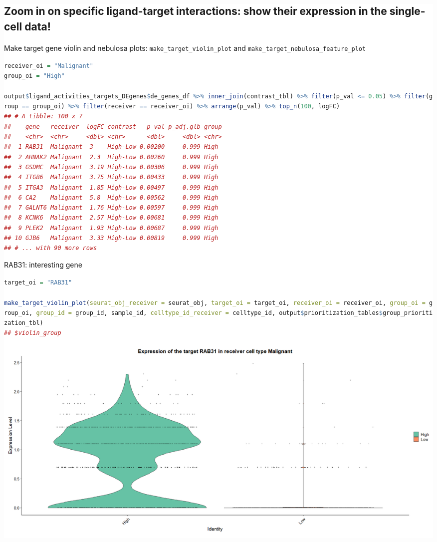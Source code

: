 ## Zoom in on specific ligand-target interactions: show their expression in the single-cell data!

Make target gene violin and nebulosa plots: `make_target_violin_plot`
and `make_target_nebulosa_feature_plot`

``` r
receiver_oi = "Malignant"
group_oi = "High"

output$ligand_activities_targets_DEgenes$de_genes_df %>% inner_join(contrast_tbl) %>% filter(p_val <= 0.05) %>% filter(group == group_oi) %>% filter(receiver == receiver_oi) %>% arrange(p_val) %>% top_n(100, logFC)  
## # A tibble: 100 x 7
##    gene   receiver  logFC contrast   p_val p_adj.glb group
##    <chr>  <chr>     <dbl> <chr>      <dbl>     <dbl> <chr>
##  1 RAB31  Malignant  3    High-Low 0.00200     0.999 High 
##  2 AHNAK2 Malignant  2.3  High-Low 0.00260     0.999 High 
##  3 GSDMC  Malignant  3.19 High-Low 0.00306     0.999 High 
##  4 ITGB6  Malignant  3.75 High-Low 0.00433     0.999 High 
##  5 ITGA3  Malignant  1.85 High-Low 0.00497     0.999 High 
##  6 CA2    Malignant  5.8  High-Low 0.00562     0.999 High 
##  7 GALNT6 Malignant  1.76 High-Low 0.00597     0.999 High 
##  8 KCNK6  Malignant  2.57 High-Low 0.00681     0.999 High 
##  9 PLEK2  Malignant  1.93 High-Low 0.00687     0.999 High 
## 10 GJB6   Malignant  3.33 High-Low 0.00819     0.999 High 
## # ... with 90 more rows
```

RAB31: interesting gene

``` r
target_oi = "RAB31"

make_target_violin_plot(seurat_obj_receiver = seurat_obj, target_oi = target_oi, receiver_oi = receiver_oi, group_oi = group_oi, group_id = group_id, sample_id, celltype_id_receiver = celltype_id, output$prioritization_tables$group_prioritization_tbl)
## $violin_group
```

![](basic_analysis_files/figure-gfm/unnamed-chunk-43-1.png)
